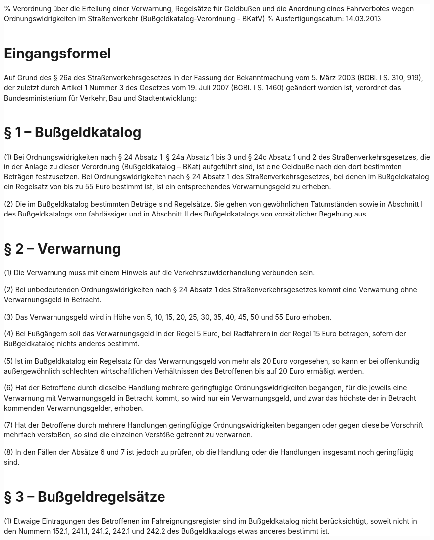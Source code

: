 % Verordnung über die Erteilung einer Verwarnung, Regelsätze für Geldbußen und die Anordnung eines Fahrverbotes wegen Ordnungswidrigkeiten im Straßenverkehr  (Bußgeldkatalog-Verordnung - BKatV)
% Ausfertigungsdatum: 14.03.2013
 
# Eingangsformel

Auf Grund des § 26a des Straßenverkehrsgesetzes in der Fassung der Bekanntmachung vom 5. März 2003 (BGBl. I S. 310, 919), der zuletzt durch Artikel 1 Nummer 3 des Gesetzes vom 19. Juli 2007 (BGBl. I S. 1460) geändert worden ist, verordnet das Bundesministerium für Verkehr, Bau und Stadtentwicklung:

# § 1 – Bußgeldkatalog

(1) Bei Ordnungswidrigkeiten nach § 24 Absatz 1, § 24a Absatz 1 bis 3 und § 24c Absatz 1 und 2 des Straßenverkehrsgesetzes, die in der Anlage zu dieser Verordnung (Bußgeldkatalog – BKat) aufgeführt sind, ist eine Geldbuße nach den dort bestimmten Beträgen festzusetzen. Bei Ordnungswidrigkeiten nach § 24 Absatz 1 des Straßenverkehrsgesetzes, bei denen im Bußgeldkatalog ein Regelsatz von bis zu 55 Euro bestimmt ist, ist ein entsprechendes Verwarnungsgeld zu erheben.

(2) Die im Bußgeldkatalog bestimmten Beträge sind Regelsätze. Sie gehen von gewöhnlichen Tatumständen sowie in Abschnitt I des Bußgeldkatalogs von fahrlässiger und in Abschnitt II des Bußgeldkatalogs von vorsätzlicher Begehung aus.

# § 2 – Verwarnung

(1) Die Verwarnung muss mit einem Hinweis auf die Verkehrszuwiderhandlung verbunden sein.

(2) Bei unbedeutenden Ordnungswidrigkeiten nach § 24 Absatz 1 des Straßenverkehrsgesetzes kommt eine Verwarnung ohne Verwarnungsgeld in Betracht.

(3) Das Verwarnungsgeld wird in Höhe von 5, 10, 15, 20, 25, 30, 35, 40, 45, 50 und 55 Euro erhoben.

(4) Bei Fußgängern soll das Verwarnungsgeld in der Regel 5 Euro, bei Radfahrern in der Regel 15 Euro betragen, sofern der Bußgeldkatalog nichts anderes bestimmt.

(5) Ist im Bußgeldkatalog ein Regelsatz für das Verwarnungsgeld von mehr als 20 Euro vorgesehen, so kann er bei offenkundig außergewöhnlich schlechten wirtschaftlichen Verhältnissen des Betroffenen bis auf 20 Euro ermäßigt werden.

(6) Hat der Betroffene durch dieselbe Handlung mehrere geringfügige Ordnungswidrigkeiten begangen, für die jeweils eine Verwarnung mit Verwarnungsgeld in Betracht kommt, so wird nur ein Verwarnungsgeld, und zwar das höchste der in Betracht kommenden Verwarnungsgelder, erhoben.

(7) Hat der Betroffene durch mehrere Handlungen geringfügige Ordnungswidrigkeiten begangen oder gegen dieselbe Vorschrift mehrfach verstoßen, so sind die einzelnen Verstöße getrennt zu verwarnen.

(8) In den Fällen der Absätze 6 und 7 ist jedoch zu prüfen, ob die Handlung oder die Handlungen insgesamt noch geringfügig sind.

# § 3 – Bußgeldregelsätze

(1) Etwaige Eintragungen des Betroffenen im Fahreignungsregister sind im Bußgeldkatalog nicht berücksichtigt, soweit nicht in den Nummern 152.1, 241.1, 241.2, 242.1 und 242.2 des Bußgeldkatalogs etwas anderes bestimmt ist.
